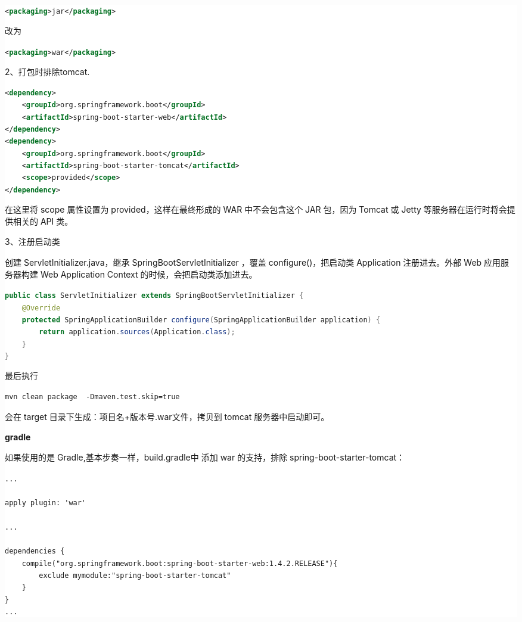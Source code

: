 ``` xml
<packaging>jar</packaging>  
```

改为

``` xml
<packaging>war</packaging>
```  

2、打包时排除tomcat.

``` xml
<dependency>
	<groupId>org.springframework.boot</groupId>
	<artifactId>spring-boot-starter-web</artifactId>
</dependency>
<dependency>
	<groupId>org.springframework.boot</groupId>
	<artifactId>spring-boot-starter-tomcat</artifactId>
	<scope>provided</scope>
</dependency>
```

在这里将 scope 属性设置为 provided，这样在最终形成的 WAR 中不会包含这个  JAR 包，因为 Tomcat 或 Jetty 等服务器在运行时将会提供相关的 API 类。


3、注册启动类

创建 ServletInitializer.java，继承 SpringBootServletInitializer ，覆盖 configure()，把启动类 Application 注册进去。外部 Web 应用服务器构建 Web Application Context 的时候，会把启动类添加进去。

``` java
public class ServletInitializer extends SpringBootServletInitializer {
    @Override
    protected SpringApplicationBuilder configure(SpringApplicationBuilder application) {
        return application.sources(Application.class);
    }
}
```

最后执行

``` shell
mvn clean package  -Dmaven.test.skip=true
```

会在 target 目录下生成：项目名+版本号.war文件，拷贝到 tomcat 服务器中启动即可。

**gradle**

如果使用的是 Gradle,基本步奏一样，build.gradle中 添加 war 的支持，排除 spring-boot-starter-tomcat：

``` shell
...

apply plugin: 'war'

...

dependencies {
    compile("org.springframework.boot:spring-boot-starter-web:1.4.2.RELEASE"){
    	exclude mymodule:"spring-boot-starter-tomcat"
    }
}
...
```
